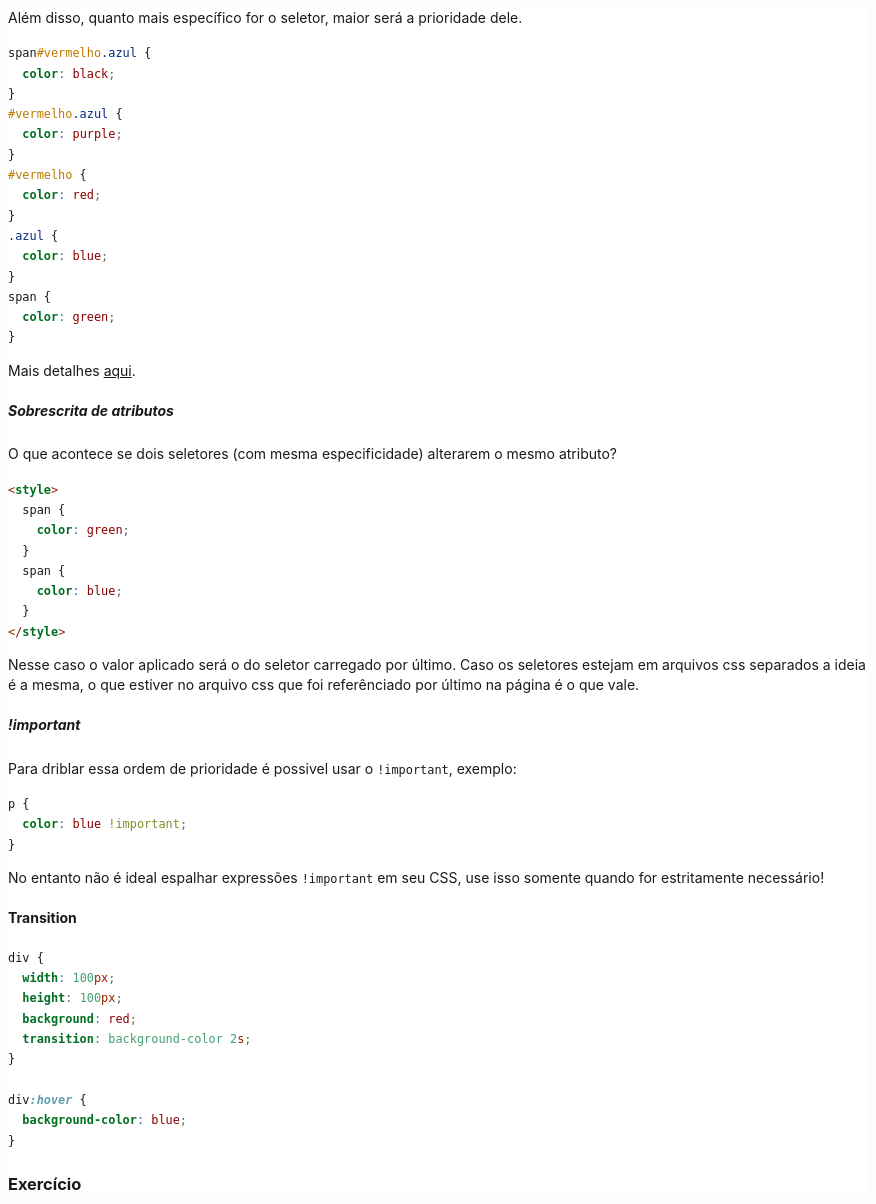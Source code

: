 Além disso, quanto mais específico for o seletor, maior será a prioridade dele.
```css
span#vermelho.azul {
  color: black;
}
#vermelho.azul {
  color: purple;
}
#vermelho {
  color: red;
}
.azul {
  color: blue;
}
span {
  color: green;
}
```
Mais detalhes [aqui](http://codepen.io/pedrohenriquepires/pen/kkjoRo).

##### Sobrescrita de atributos

O que acontece se dois seletores (com mesma especificidade) alterarem o mesmo atributo?
```html
<style>
  span {
    color: green;
  }
  span {
    color: blue;
  }
</style>
```
Nesse caso o valor aplicado será o do seletor carregado por último. Caso os seletores estejam em arquivos css separados a ideia é a mesma, o que estiver no arquivo css que foi referênciado por último na página é o que vale.

##### !important

Para driblar essa ordem de prioridade é possivel usar o `!important`, exemplo:
```css
p {
  color: blue !important;
}
```
No entanto não é ideal espalhar expressões `!important` em seu CSS, use isso somente quando for estritamente necessário!

#### Transition
```css
div {
  width: 100px;
  height: 100px;
  background: red;
  transition: background-color 2s;
}

div:hover {
  background-color: blue;
}
```
### Exercício
